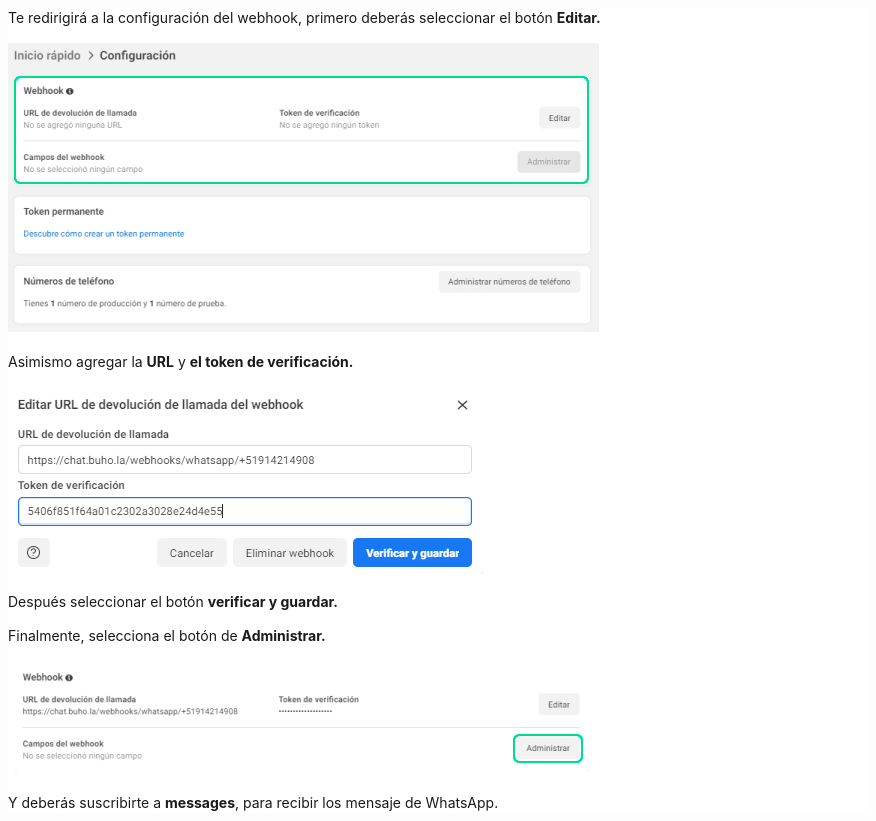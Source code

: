 Te redirigirá a la configuración del webhook, primero deberás seleccionar el botón **Editar.**

![Alt text](img/WhatsApp-API-30.jpg)

Asimismo agregar la **URL** y **el token de verificación.**

![Alt text](img/WhatsApp-API-31.png)

Después seleccionar el botón **verificar y guardar.**

Finalmente, selecciona el botón de **Administrar.**

![Alt text](img/WhatsApp-API-32.jpg)

Y deberás suscribirte a **messages**, para recibir los mensaje de WhatsApp.
